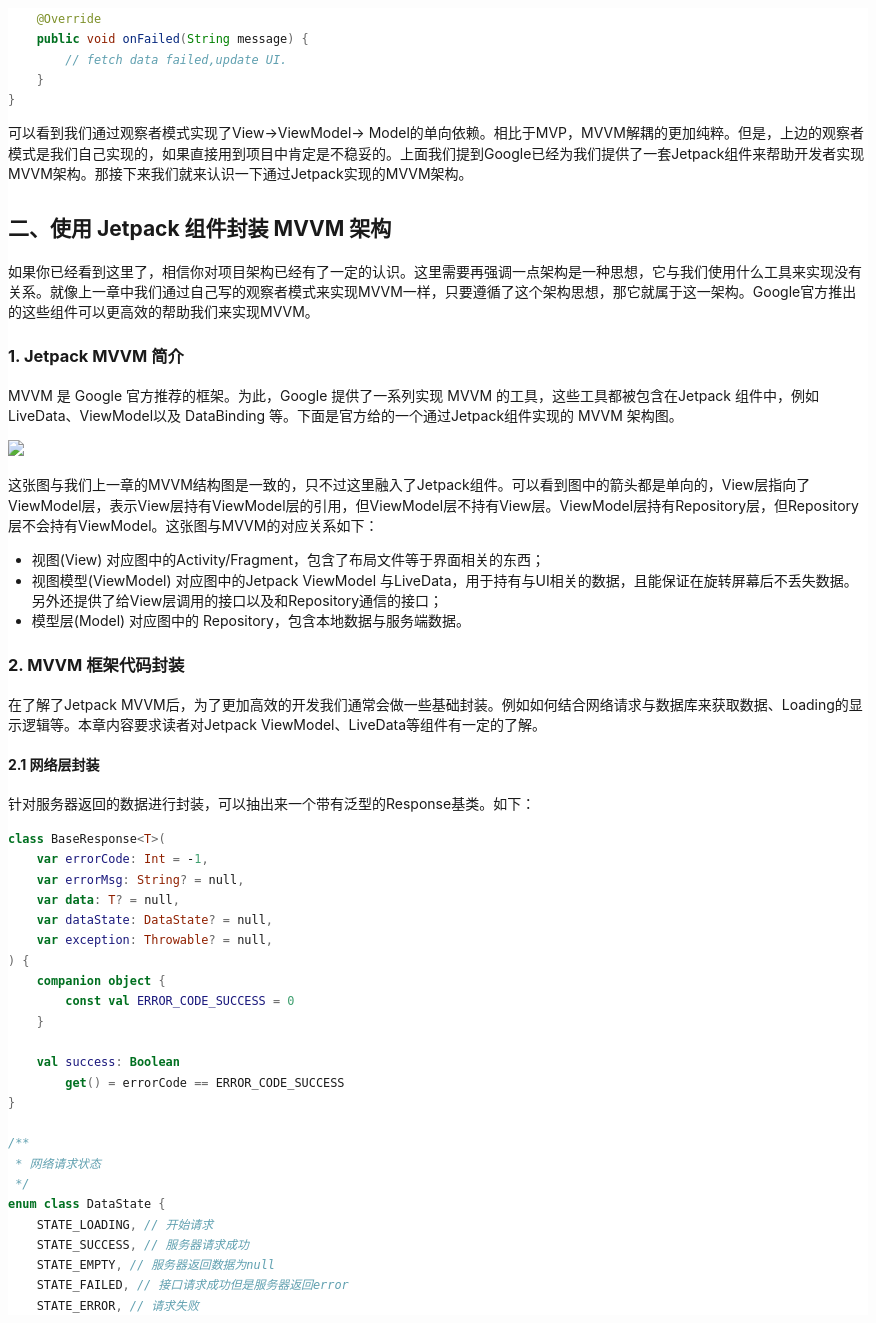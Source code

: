 ```java
    @Override
    public void onFailed(String message) {
        // fetch data failed,update UI.
    }
}
```

可以看到我们通过观察者模式实现了View->ViewModel->
Model的单向依赖。相比于MVP，MVVM解耦的更加纯粹。但是，上边的观察者模式是我们自己实现的，如果直接用到项目中肯定是不稳妥的。上面我们提到Google已经为我们提供了一套Jetpack组件来帮助开发者实现MVVM架构。那接下来我们就来认识一下通过Jetpack实现的MVVM架构。

## 二、使用 Jetpack 组件封装 MVVM 架构

如果你已经看到这里了，相信你对项目架构已经有了一定的认识。这里需要再强调一点架构是一种思想，它与我们使用什么工具来实现没有关系。就像上一章中我们通过自己写的观察者模式来实现MVVM一样，只要遵循了这个架构思想，那它就属于这一架构。Google官方推出的这些组件可以更高效的帮助我们来实现MVVM。

### 1. Jetpack MVVM 简介

MVVM 是 Google 官方推荐的框架。为此，Google 提供了一系列实现 MVVM 的工具，这些工具都被包含在Jetpack 组件中，例如 LiveData、ViewModel以及
DataBinding 等。下面是官方给的一个通过Jetpack组件实现的 MVVM 架构图。

![](https://p3-juejin.byteimg.com/tos-cn-i-k3u1fbpfcp/f9efcc24a9564d6da173784dd6880703~tplv-k3u1fbpfcp-zoom-1.image)

这张图与我们上一章的MVVM结构图是一致的，只不过这里融入了Jetpack组件。可以看到图中的箭头都是单向的，View层指向了ViewModel层，表示View层持有ViewModel层的引用，但ViewModel层不持有View层。ViewModel层持有Repository层，但Repository层不会持有ViewModel。这张图与MVVM的对应关系如下：

- 视图(View) 对应图中的Activity/Fragment，包含了布局文件等于界面相关的东西；
- 视图模型(ViewModel) 对应图中的Jetpack ViewModel
  与LiveData，用于持有与UI相关的数据，且能保证在旋转屏幕后不丢失数据。另外还提供了给View层调用的接口以及和Repository通信的接口；
- 模型层(Model) 对应图中的 Repository，包含本地数据与服务端数据。

### 2. MVVM 框架代码封装

在了解了Jetpack MVVM后，为了更加高效的开发我们通常会做一些基础封装。例如如何结合网络请求与数据库来获取数据、Loading的显示逻辑等。本章内容要求读者对Jetpack
ViewModel、LiveData等组件有一定的了解。

#### 2.1 网络层封装

针对服务器返回的数据进行封装，可以抽出来一个带有泛型的Response基类。如下：

```kotlin
class BaseResponse<T>(
    var errorCode: Int = -1,
    var errorMsg: String? = null,
    var data: T? = null,
    var dataState: DataState? = null,
    var exception: Throwable? = null,
) {
    companion object {
        const val ERROR_CODE_SUCCESS = 0
    }
    
    val success: Boolean
        get() = errorCode == ERROR_CODE_SUCCESS
}

/**
 * 网络请求状态
 */
enum class DataState {
    STATE_LOADING, // 开始请求
    STATE_SUCCESS, // 服务器请求成功
    STATE_EMPTY, // 服务器返回数据为null
    STATE_FAILED, // 接口请求成功但是服务器返回error
    STATE_ERROR, // 请求失败
```